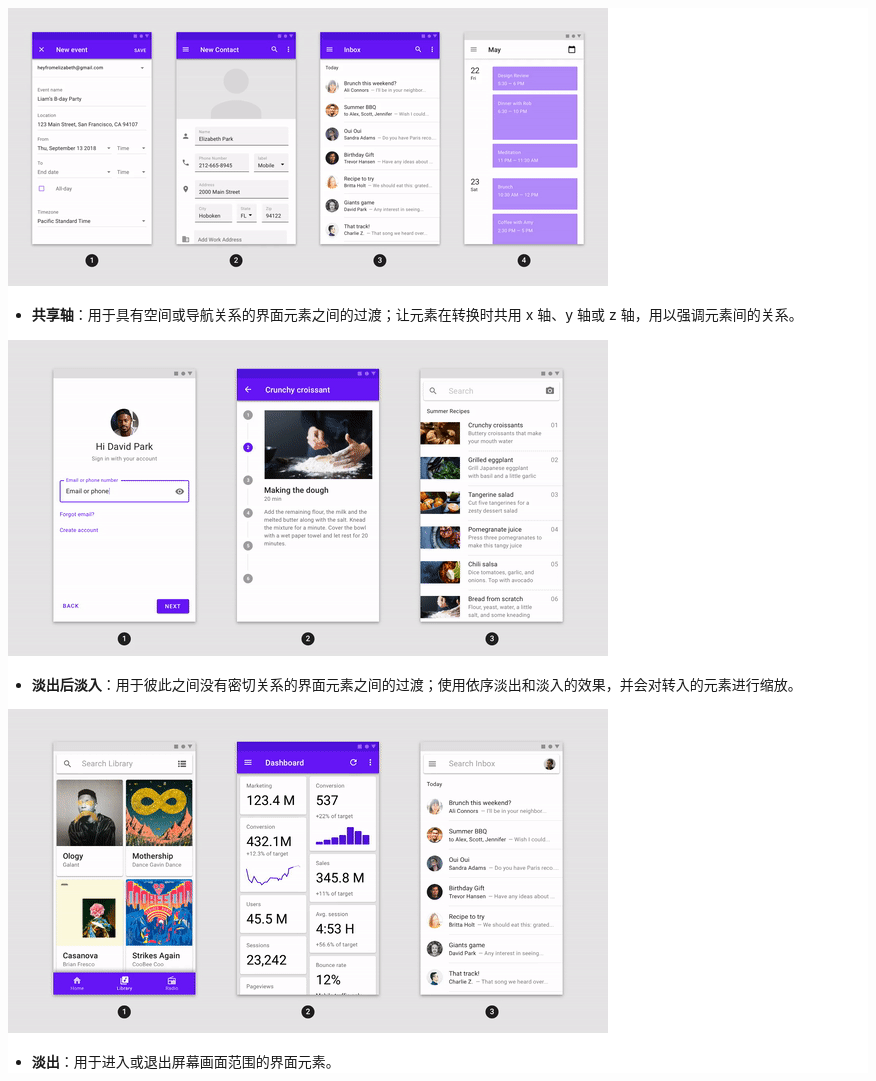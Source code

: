 ![cfc40fd6e27753b6.gif](assets/cfc40fd6e27753b6.gif)

- **共享轴**：用于具有空间或导航关系的界面元素之间的过渡；让元素在转换时共用 x 轴、y 轴或 z 轴，用以强调元素间的关系。

![71218f390abae07e.gif](assets/71218f390abae07e.gif)

- **淡出后淡入**：用于彼此之间没有密切关系的界面元素之间的过渡；使用依序淡出和淡入的效果，并会对转入的元素进行缩放。

![385ba37b8da68969.gif](assets/385ba37b8da68969.gif)

- **淡出**：用于进入或退出屏幕画面范围的界面元素。

  